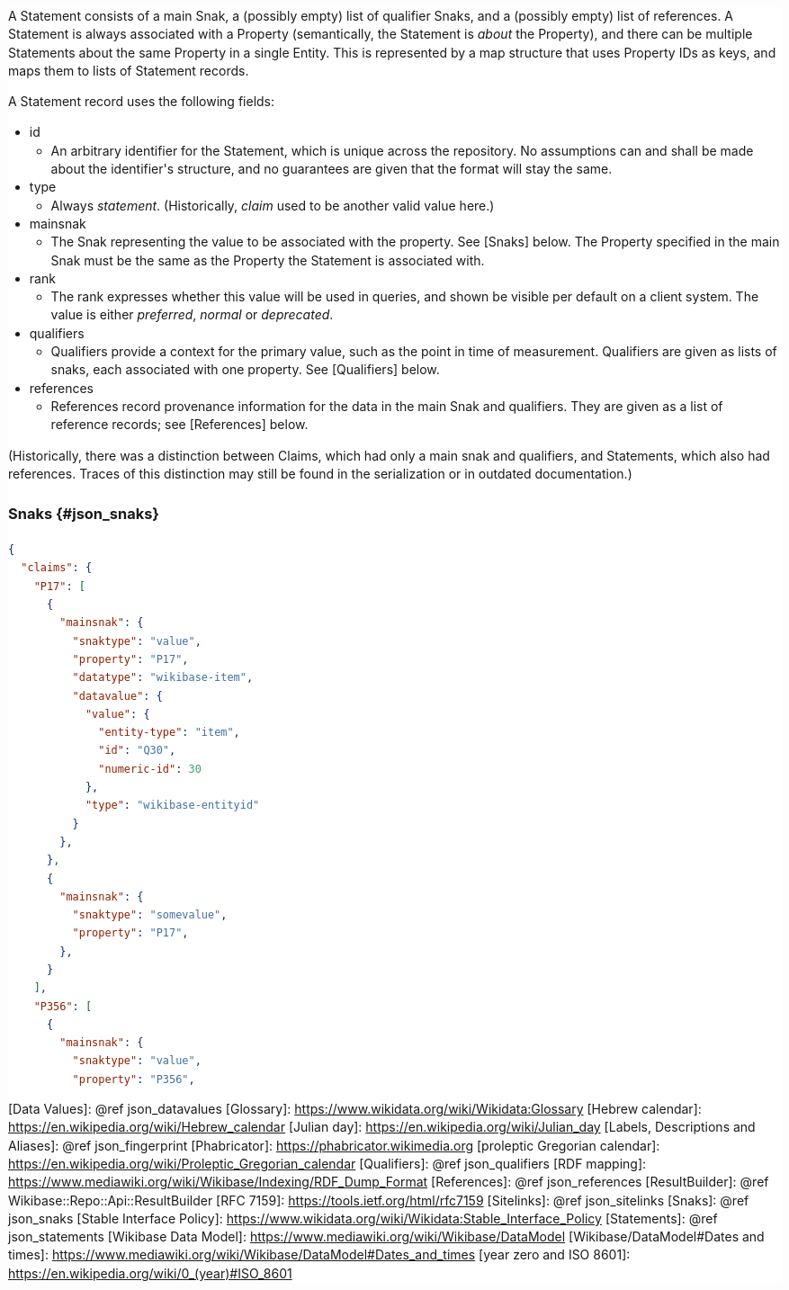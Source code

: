 A Statement consists of a main Snak, a (possibly empty) list of qualifier Snaks, and a (possibly empty) list of references.
A Statement is always associated with a Property (semantically, the Statement is *about* the Property), and there can be multiple Statements about the same Property in a single Entity.
This is represented by a map structure that uses Property IDs as keys, and maps them to lists of Statement records.

A Statement record uses the following fields:

* id
  * An arbitrary identifier for the Statement, which is unique across the repository. No assumptions can and shall be made about the identifier's structure, and no guarantees are given that the format will stay the same.
* type
  * Always *statement*. (Historically, *claim* used to be another valid value here.)
* mainsnak
  * The Snak representing the value to be associated with the property. See [Snaks] below. The Property specified in the main Snak must be the same as the Property the Statement is associated with.
* rank
  * The rank expresses whether this value will be used in queries, and shown be visible per default on a client system. The value is either *preferred*, *normal* or *deprecated*.
* qualifiers
  * Qualifiers provide a context for the primary value, such as the point in time of measurement. Qualifiers are given as lists of snaks, each associated with one property. See [Qualifiers] below.
* references
  * References record provenance information for the data in the main Snak and qualifiers. They are given as a list of reference records; see [References] below.

(Historically, there was a distinction between Claims, which had only a main snak and qualifiers, and Statements, which also had references.
Traces of this distinction may still be found in the serialization or in outdated documentation.)

### Snaks {#json_snaks}

```json
{
  "claims": {
	"P17": [
	  {
		"mainsnak": {
		  "snaktype": "value",
		  "property": "P17",
		  "datatype": "wikibase-item",
		  "datavalue": {
			"value": {
			  "entity-type": "item",
			  "id": "Q30",
			  "numeric-id": 30
			},
			"type": "wikibase-entityid"
		  }
		},
	  },
	  {
		"mainsnak": {
		  "snaktype": "somevalue",
		  "property": "P17",
		},
	  }
	],
	"P356": [
	  {
		"mainsnak": {
		  "snaktype": "value",
		  "property": "P356",
```

[astronomical year numbering]: https://en.wikipedia.org/wiki/astronomical_year_numbering
[Data Values]: @ref json_datavalues
[Glossary]: https://www.wikidata.org/wiki/Wikidata:Glossary
[Hebrew calendar]: https://en.wikipedia.org/wiki/Hebrew_calendar
[Julian day]: https://en.wikipedia.org/wiki/Julian_day
[Labels, Descriptions and Aliases]: @ref json_fingerprint
[Phabricator]: https://phabricator.wikimedia.org
[proleptic Gregorian calendar]: https://en.wikipedia.org/wiki/Proleptic_Gregorian_calendar
[Qualifiers]: @ref json_qualifiers
[RDF mapping]: https://www.mediawiki.org/wiki/Wikibase/Indexing/RDF_Dump_Format
[References]: @ref json_references
[ResultBuilder]: @ref Wikibase::Repo::Api::ResultBuilder
[RFC 7159]: https://tools.ietf.org/html/rfc7159
[Sitelinks]: @ref json_sitelinks
[Snaks]: @ref json_snaks
[Stable Interface Policy]: https://www.wikidata.org/wiki/Wikidata:Stable_Interface_Policy
[Statements]: @ref json_statements
[Wikibase Data Model]: https://www.mediawiki.org/wiki/Wikibase/DataModel
[Wikibase/DataModel#Dates and times]: https://www.mediawiki.org/wiki/Wikibase/DataModel#Dates_and_times
[year zero and ISO 8601]: https://en.wikipedia.org/wiki/0_(year)#ISO_8601